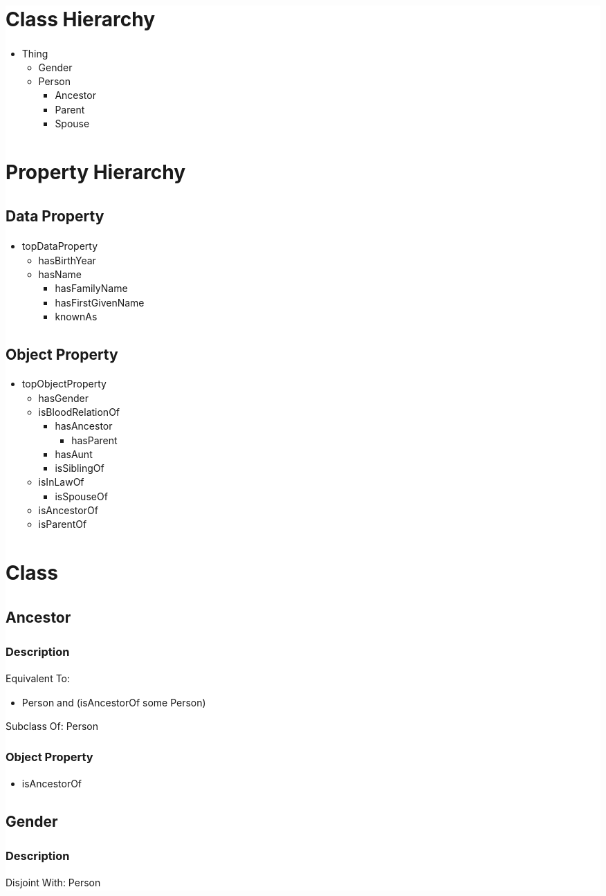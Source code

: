 # Class Hierarchy
- Thing
  - Gender
  - Person
    - Ancestor
    - Parent
    - Spouse


# Property Hierarchy
## Data Property
- topDataProperty
  - hasBirthYear
  - hasName
    - hasFamilyName
    - hasFirstGivenName
    - knownAs


## Object Property
- topObjectProperty
  - hasGender
  - isBloodRelationOf
    - hasAncestor
      - hasParent
    - hasAunt
    - isSiblingOf
  - isInLawOf
    - isSpouseOf
  - isAncestorOf
  - isParentOf


# Class
## Ancestor
### Description
Equivalent To:
  - Person and (isAncestorOf some Person)

Subclass Of: Person

### Object Property
  - isAncestorOf


## Gender
### Description
Disjoint With: Person
